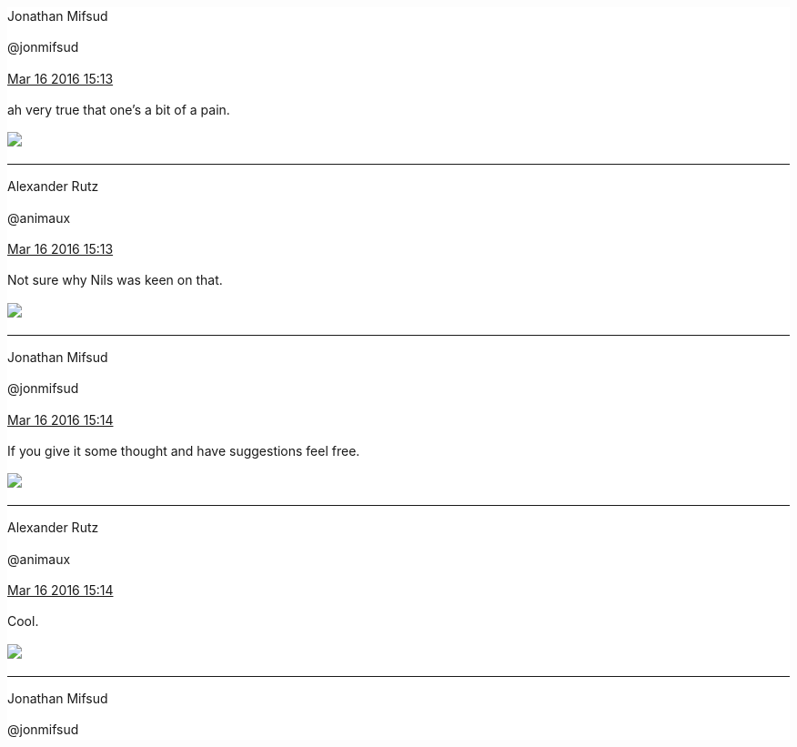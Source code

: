 Jonathan Mifsud

@jonmifsud

[Mar 16 2016
15:13](https://gitter.im/symphonycms/symphony-2?at=56e9782b0055f8f35a83bb09 ""
)

ah very true that one’s a bit of a pain.

![](https://avatars2.githubusercontent.com/u/446874?v=3&s=30)

__ __

Alexander Rutz

@animaux

[Mar 16 2016
15:13](https://gitter.im/symphonycms/symphony-2?at=56e978349f24605773d8b75d ""
)

Not sure why Nils was keen on that.

![](https://avatars1.githubusercontent.com/u/859775?v=3&s=30)

__ __

Jonathan Mifsud

@jonmifsud

[Mar 16 2016
15:14](https://gitter.im/symphonycms/symphony-2?at=56e978443194fbd110979611 ""
)

If you give it some thought and have suggestions feel free.

![](https://avatars2.githubusercontent.com/u/446874?v=3&s=30)

__ __

Alexander Rutz

@animaux

[Mar 16 2016
15:14](https://gitter.im/symphonycms/symphony-2?at=56e9784dc7364f7926bf8930 ""
)

Cool.

![](https://avatars1.githubusercontent.com/u/859775?v=3&s=30)

__ __

Jonathan Mifsud

@jonmifsud
